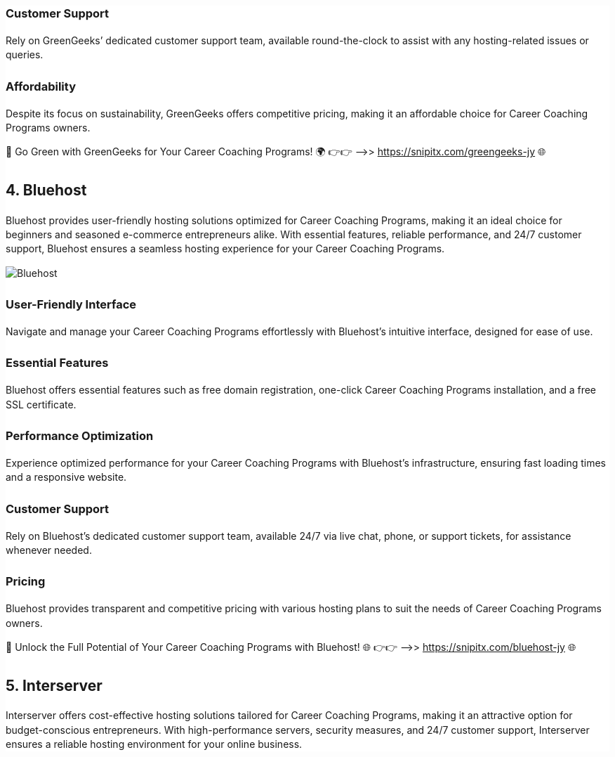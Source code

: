 ### Customer Support
Rely on GreenGeeks’ dedicated customer support team, available round-the-clock to assist with any hosting-related issues or queries.

### Affordability
Despite its focus on sustainability, GreenGeeks offers competitive pricing, making it an affordable choice for Career Coaching Programs owners.

🌿 Go Green with GreenGeeks for Your Career Coaching Programs! 🌍
👉👉 -->> https://snipitx.com/greengeeks-jy 🌐

## 4. Bluehost

Bluehost provides user-friendly hosting solutions optimized for Career Coaching Programs, making it an ideal choice for beginners and seasoned e-commerce entrepreneurs alike. With essential features, reliable performance, and 24/7 customer support, Bluehost ensures a seamless hosting experience for your Career Coaching Programs.

![Bluehost](https://i.imgur.com/PasFF9E.jpeg "Bluehost Hosting")

### User-Friendly Interface
Navigate and manage your Career Coaching Programs effortlessly with Bluehost’s intuitive interface, designed for ease of use.

### Essential Features
Bluehost offers essential features such as free domain registration, one-click Career Coaching Programs installation, and a free SSL certificate.

### Performance Optimization
Experience optimized performance for your Career Coaching Programs with Bluehost’s infrastructure, ensuring fast loading times and a responsive website.

### Customer Support
Rely on Bluehost’s dedicated customer support team, available 24/7 via live chat, phone, or support tickets, for assistance whenever needed.

### Pricing
Bluehost provides transparent and competitive pricing with various hosting plans to suit the needs of Career Coaching Programs owners.

🚀 Unlock the Full Potential of Your Career Coaching Programs with Bluehost! 🌐
👉👉 -->> https://snipitx.com/bluehost-jy 🌐

## 5. Interserver

Interserver offers cost-effective hosting solutions tailored for Career Coaching Programs, making it an attractive option for budget-conscious entrepreneurs. With high-performance servers, security measures, and 24/7 customer support, Interserver ensures a reliable hosting environment for your online business.
